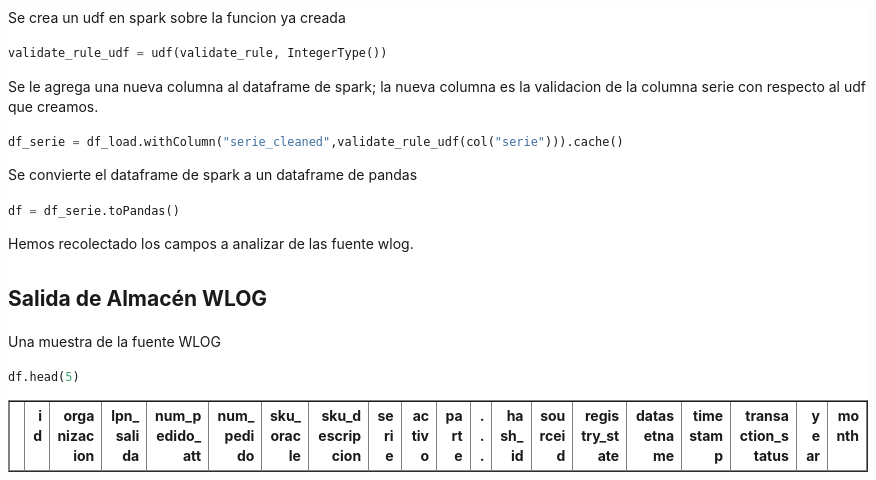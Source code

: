Se crea un udf en spark sobre la funcion ya creada 


```python
validate_rule_udf = udf(validate_rule, IntegerType())
```

Se le agrega una nueva columna al dataframe de spark; la nueva columna es la validacion de la columna serie con respecto al udf que creamos.


```python
df_serie = df_load.withColumn("serie_cleaned",validate_rule_udf(col("serie"))).cache()
```

Se convierte el dataframe de spark a un dataframe de pandas 


```python
df = df_serie.toPandas()
```

Hemos recolectado los campos a analizar de las fuente wlog.

## Salida de Almacén WLOG
Una muestra de la fuente WLOG


```python
df.head(5)
```




<div>
<style scoped>
    .dataframe tbody tr th:only-of-type {
        vertical-align: middle;
    }

    .dataframe tbody tr th {
        vertical-align: top;
    }

    .dataframe thead th {
        text-align: right;
    }
</style>
<table border="1" class="dataframe">
  <thead>
    <tr style="text-align: right;">
      <th></th>
      <th>id</th>
      <th>organizacion</th>
      <th>lpn_salida</th>
      <th>num_pedido_att</th>
      <th>num_pedido</th>
      <th>sku_oracle</th>
      <th>sku_descripcion</th>
      <th>serie</th>
      <th>activo</th>
      <th>parte</th>
      <th>...</th>
      <th>hash_id</th>
      <th>sourceid</th>
      <th>registry_state</th>
      <th>datasetname</th>
      <th>timestamp</th>
      <th>transaction_status</th>
      <th>year</th>
      <th>month</th>
